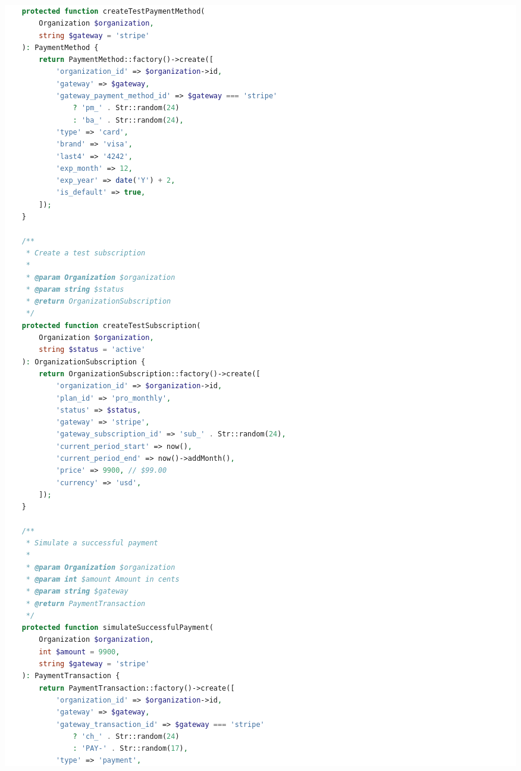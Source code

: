```php
    protected function createTestPaymentMethod(
        Organization $organization,
        string $gateway = 'stripe'
    ): PaymentMethod {
        return PaymentMethod::factory()->create([
            'organization_id' => $organization->id,
            'gateway' => $gateway,
            'gateway_payment_method_id' => $gateway === 'stripe'
                ? 'pm_' . Str::random(24)
                : 'ba_' . Str::random(24),
            'type' => 'card',
            'brand' => 'visa',
            'last4' => '4242',
            'exp_month' => 12,
            'exp_year' => date('Y') + 2,
            'is_default' => true,
        ]);
    }

    /**
     * Create a test subscription
     *
     * @param Organization $organization
     * @param string $status
     * @return OrganizationSubscription
     */
    protected function createTestSubscription(
        Organization $organization,
        string $status = 'active'
    ): OrganizationSubscription {
        return OrganizationSubscription::factory()->create([
            'organization_id' => $organization->id,
            'plan_id' => 'pro_monthly',
            'status' => $status,
            'gateway' => 'stripe',
            'gateway_subscription_id' => 'sub_' . Str::random(24),
            'current_period_start' => now(),
            'current_period_end' => now()->addMonth(),
            'price' => 9900, // $99.00
            'currency' => 'usd',
        ]);
    }

    /**
     * Simulate a successful payment
     *
     * @param Organization $organization
     * @param int $amount Amount in cents
     * @param string $gateway
     * @return PaymentTransaction
     */
    protected function simulateSuccessfulPayment(
        Organization $organization,
        int $amount = 9900,
        string $gateway = 'stripe'
    ): PaymentTransaction {
        return PaymentTransaction::factory()->create([
            'organization_id' => $organization->id,
            'gateway' => $gateway,
            'gateway_transaction_id' => $gateway === 'stripe'
                ? 'ch_' . Str::random(24)
                : 'PAY-' . Str::random(17),
            'type' => 'payment',
```